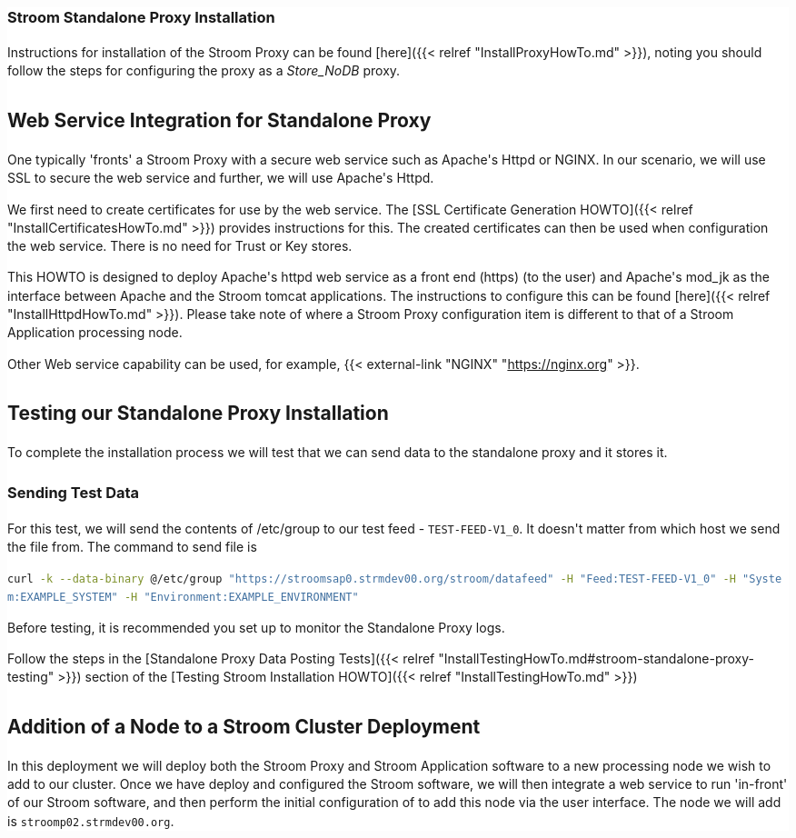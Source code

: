 ### Stroom Standalone Proxy Installation
Instructions for installation of the Stroom Proxy can be found [here]({{< relref "InstallProxyHowTo.md" >}}), noting you
should follow the steps for configuring the proxy as a  _Store_NoDB_ proxy.

## Web Service Integration for Standalone Proxy
One typically 'fronts' a Stroom Proxy with a secure web service such as Apache's Httpd or NGINX.
In our scenario, we will use SSL to secure the web service and further, we will use Apache's Httpd.

We first need to create certificates for use by the web service. The
[SSL Certificate Generation HOWTO]({{< relref "InstallCertificatesHowTo.md" >}}) provides instructions for this. 
The created certificates can then be used when configuration the web service. There is no need for Trust or Key stores.

This HOWTO is designed to deploy Apache's httpd web service as a front end (https) (to the user) and
Apache's mod_jk as the interface between Apache and the Stroom tomcat applications. The instructions
to configure this can be found [here]({{< relref "InstallHttpdHowTo.md" >}}). Please take note of where a Stroom Proxy
configuration item is different to that of a Stroom Application processing node.

Other Web service capability can be used, for example, {{< external-link "NGINX" "https://nginx.org" >}}.

## Testing our Standalone Proxy Installation

To complete the installation process we will test that we can send data to the standalone proxy and it stores it.

### Sending Test Data

For this test, we will send the contents of /etc/group to our test feed - `TEST-FEED-V1_0`. It doesn't matter from which host we send the file from.
The command to send file is

```bash
curl -k --data-binary @/etc/group "https://stroomsap0.strmdev00.org/stroom/datafeed" -H "Feed:TEST-FEED-V1_0" -H "System:EXAMPLE_SYSTEM" -H "Environment:EXAMPLE_ENVIRONMENT"
```
Before testing, it is recommended you set up to monitor the Standalone Proxy logs.

Follow the steps in the [Standalone Proxy Data Posting Tests]({{< relref "InstallTestingHowTo.md#stroom-standalone-proxy-testing" >}})
section of the [Testing Stroom Installation HOWTO]({{< relref "InstallTestingHowTo.md" >}})

## Addition of a Node to a Stroom Cluster Deployment

In this deployment we will deploy both the Stroom Proxy and Stroom Application software
to a new processing node we wish to add to our cluster. Once we have deploy and configured the Stroom software, we will then integrate a web
service to run 'in-front' of our Stroom software, and then perform the initial configuration of to add this node via the user interface. The
node we will add is `stroomp02.strmdev00.org`.
